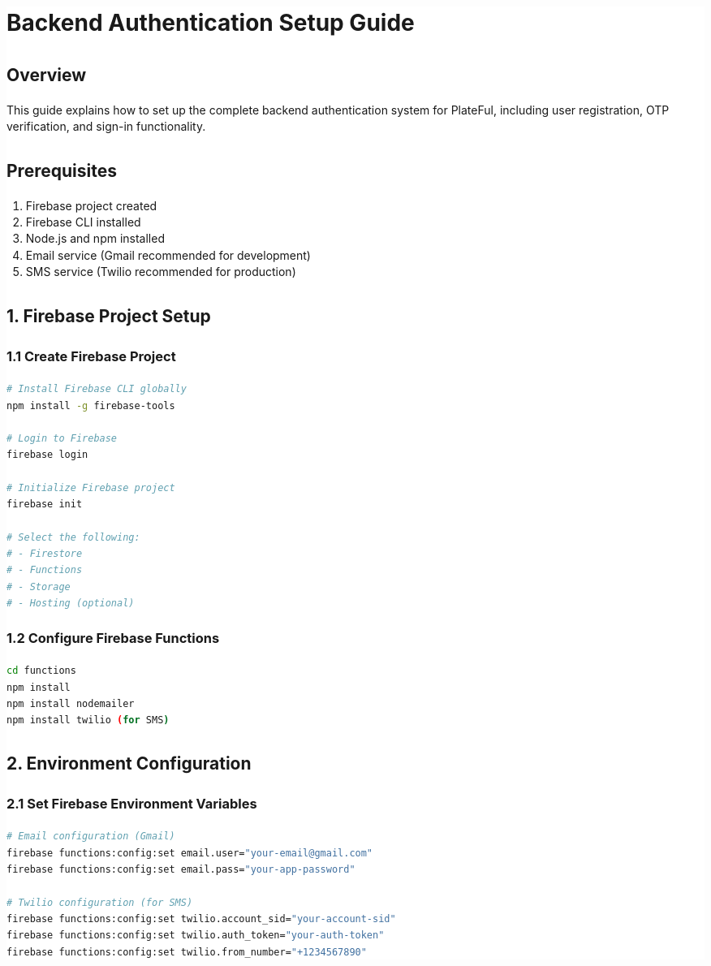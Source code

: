# Backend Authentication Setup Guide

## Overview
This guide explains how to set up the complete backend authentication system for PlateFul, including user registration, OTP verification, and sign-in functionality.

## Prerequisites
1. Firebase project created
2. Firebase CLI installed
3. Node.js and npm installed
4. Email service (Gmail recommended for development)
5. SMS service (Twilio recommended for production)

## 1. Firebase Project Setup

### 1.1 Create Firebase Project
```bash
# Install Firebase CLI globally
npm install -g firebase-tools

# Login to Firebase
firebase login

# Initialize Firebase project
firebase init

# Select the following:
# - Firestore
# - Functions
# - Storage
# - Hosting (optional)
```

### 1.2 Configure Firebase Functions
```bash
cd functions
npm install
npm install nodemailer
npm install twilio (for SMS)
```

## 2. Environment Configuration

### 2.1 Set Firebase Environment Variables
```bash
# Email configuration (Gmail)
firebase functions:config:set email.user="your-email@gmail.com"
firebase functions:config:set email.pass="your-app-password"

# Twilio configuration (for SMS)
firebase functions:config:set twilio.account_sid="your-account-sid"
firebase functions:config:set twilio.auth_token="your-auth-token"
firebase functions:config:set twilio.from_number="+1234567890"
```
